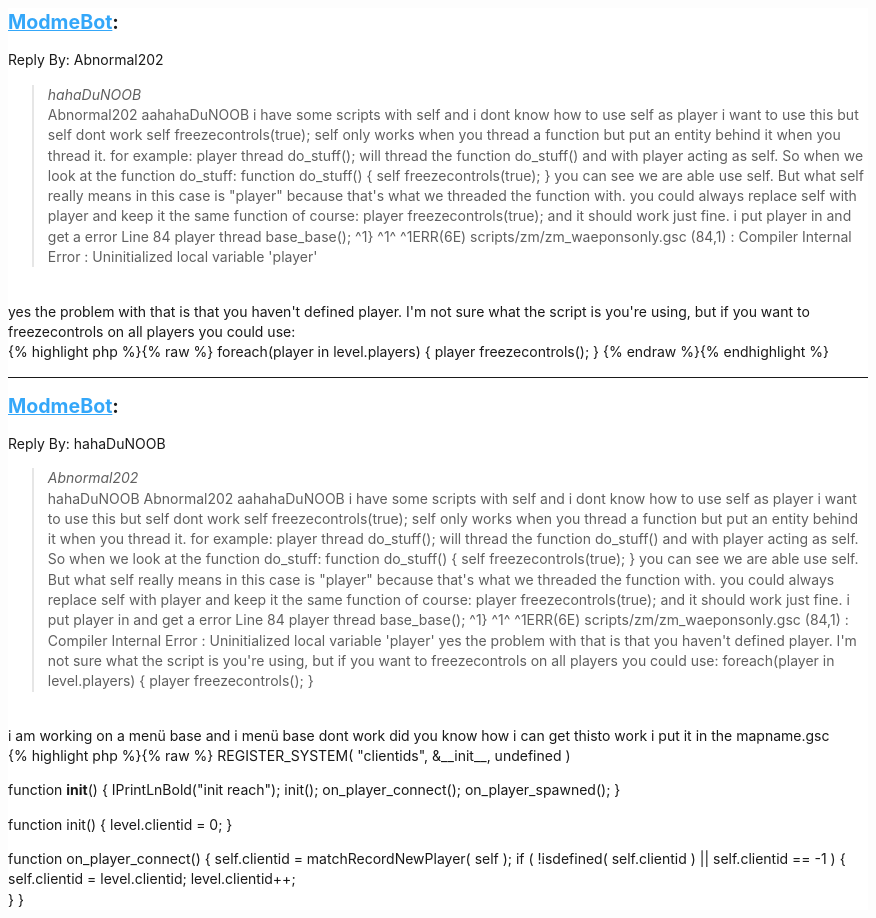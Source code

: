 <strong style="font-size: 1.4em;"><span style="text-decoration: underline;text-decoration-color: #34a7f9;"><span style="color:#34a7f9;">ModmeBot</span></span>:</strong>

<p>Reply By: Abnormal202<br /><blockquote><em>hahaDuNOOB</em><br />Abnormal202 aahahaDuNOOB i have some scripts with self and i dont know how to use self as player   i want to use this but self dont work self freezecontrols(true);  self only works when you thread a function but put an entity behind it when you thread it. for example: player thread do_stuff(); will thread the function do_stuff() and with player acting as self. So when we look at the function do_stuff: function do_stuff() { self freezecontrols(true); } you can see we are able use self. But what self really means in this case is &quot;player&quot; because that&#39;s what we threaded the function with. you could always replace self with player and keep it the same function of course: player freezecontrols(true); and it should work just fine.    i put player in  and get a error   Line 84       player thread base_base();   ^1} ^1^ ^1ERR(6E) scripts/zm/zm_waeponsonly.gsc (84,1) : Compiler Internal Error : Uninitialized local variable &#39;player&#39;</blockquote><br /> yes the problem with that is that you haven&#39;t defined player. I&#39;m not sure what the script is you&#39;re using, but if you want to freezecontrols on all players you could use:<br />{% highlight php %}{% raw %}
foreach(player in level.players)
{
    player freezecontrols();
}
{% endraw %}{% endhighlight %}
</p>

---
<strong style="font-size: 1.4em;"><span style="text-decoration: underline;text-decoration-color: #34a7f9;"><span style="color:#34a7f9;">ModmeBot</span></span>:</strong>

<p>Reply By: hahaDuNOOB<br /><blockquote><em>Abnormal202</em><br />hahaDuNOOB Abnormal202 aahahaDuNOOB i have some scripts with self and i dont know how to use self as player   i want to use this but self dont work self freezecontrols(true);  self only works when you thread a function but put an entity behind it when you thread it. for example: player thread do_stuff(); will thread the function do_stuff() and with player acting as self. So when we look at the function do_stuff: function do_stuff() { self freezecontrols(true); } you can see we are able use self. But what self really means in this case is &quot;player&quot; because that&#39;s what we threaded the function with. you could always replace self with player and keep it the same function of course: player freezecontrols(true); and it should work just fine.    i put player in  and get a error   Line 84       player thread base_base();   ^1} ^1^ ^1ERR(6E) scripts/zm/zm_waeponsonly.gsc (84,1) : Compiler Internal Error : Uninitialized local variable &#39;player&#39;  yes the problem with that is that you haven&#39;t defined player. I&#39;m not sure what the script is you&#39;re using, but if you want to freezecontrols on all players you could use: foreach(player in level.players) { player freezecontrols(); }</blockquote><br /> i am working on a men&#252; base and i men&#252; base dont work did you know how i can get thisto work i put it in the mapname.gsc <br />{% highlight php %}{% raw %}
REGISTER_SYSTEM( "clientids", &amp;__init__, undefined )

function __init__()
{
	IPrintLnBold("init reach");
	init();
	on_player_connect();
	on_player_spawned(); 
}

function init()
{
	level.clientid = 0;
}

function on_player_connect()
{
	self.clientid = matchRecordNewPlayer( self );
	if ( !isdefined( self.clientid ) || self.clientid == -1 )
	{
		self.clientid = level.clientid;
		level.clientid++;	
	}
}